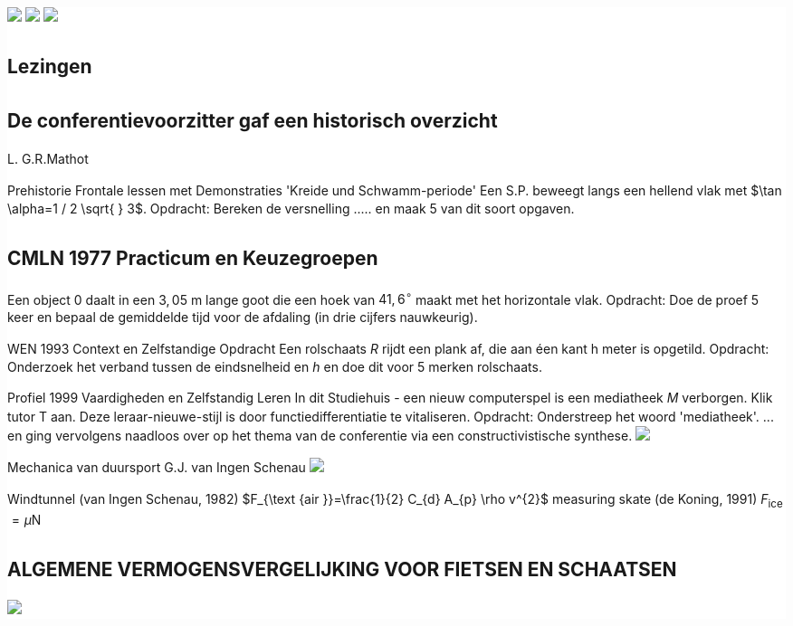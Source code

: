 ![](https://cdn.mathpix.com/cropped/2025_01_29_ae92613918deb3ec673eg-006.jpg?height=760&width=743&top_left_y=1794&top_left_x=1167)
![](https://cdn.mathpix.com/cropped/2025_01_29_ae92613918deb3ec673eg-007.jpg?height=2037&width=1515&top_left_y=388&top_left_x=264)
![](https://cdn.mathpix.com/cropped/2025_01_29_ae92613918deb3ec673eg-008.jpg?height=2420&width=1534&top_left_y=197&top_left_x=271)

## Lezingen

## De conferentievoorzitter gaf een historisch overzicht

L. G.R.Mathot

Prehistorie Frontale lessen met Demonstraties
'Kreide und Schwamm-periode'
Een S.P. beweegt langs een hellend vlak met $\tan \alpha=1 / 2 \sqrt{ } 3$.
Opdracht: Bereken de versnelling .....
en maak 5 van dit soort opgaven.

## CMLN 1977 Practicum en Keuzegroepen

Een object 0 daalt in een $3,05 \mathrm{~m}$ lange goot die een hoek van $41,6^{\circ}$ maakt met het horizontale vlak.
Opdracht: Doe de proef 5 keer en bepaal de gemiddelde tijd voor de afdaling (in drie cijfers nauwkeurig).

WEN 1993 Context en Zelfstandige Opdracht
Een rolschaats $R$ rijdt een plank af, die aan éen kant h meter is opgetild.
Opdracht: Onderzoek het verband tussen de eindsnelheid en $h$ en doe dit voor 5 merken rolschaats.

Profiel 1999 Vaardigheden en Zelfstandig Leren
In dit Studiehuis - een nieuw computerspel is een mediatheek $M$ verborgen. Klik tutor T aan. Deze leraar-nieuwe-stijl is door functiedifferentiatie te vitaliseren. Opdracht: Onderstreep het woord 'mediatheek'.
... en ging vervolgens naadloos over op het thema van de conferentie via een constructivistische synthese.
![](https://cdn.mathpix.com/cropped/2025_01_29_ae92613918deb3ec673eg-010.jpg?height=1803&width=433&top_left_y=938&top_left_x=1248)

Mechanica van duursport
G.J. van Ingen Schenau
![](https://cdn.mathpix.com/cropped/2025_01_29_ae92613918deb3ec673eg-012.jpg?height=1787&width=1497&top_left_y=679&top_left_x=357)

Windtunnel
(van Ingen Schenau, 1982)
$F_{\text {air }}=\frac{1}{2} C_{d} A_{p} \rho v^{2}$
measuring skate
(de Koning, 1991)
$F_{\text {ice }}=\mu \mathrm{N}$

## ALGEMENE VERMOGENSVERGELIJKING VOOR FIETSEN EN SCHAATSEN

![](https://cdn.mathpix.com/cropped/2025_01_29_ae92613918deb3ec673eg-013.jpg?height=637&width=1648&top_left_y=389&top_left_x=213)
